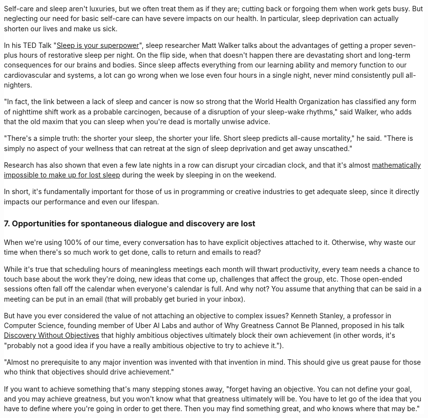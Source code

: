 Self-care and sleep aren't luxuries, but we often treat them as if they are; cutting back or forgoing them when work gets busy. But neglecting our need for basic self-care can have severe impacts on our health. In particular, sleep deprivation can actually shorten our lives and make us sick. 

In his TED Talk "[Sleep is your superpower](https://www.ted.com/talks/matt_walker_sleep_is_your_superpower/transcript?language=en#t-451119)", sleep researcher Matt Walker talks about the advantages of getting a proper seven-plus hours of restorative sleep per night. On the flip side, when that doesn't happen there are devastating short and long-term consequences for our brains and bodies. Since sleep affects everything from our learning ability and memory function to our cardiovascular and systems, a lot can go wrong when we lose even four hours in a single night, never mind consistently pull all-nighters.

"In fact, the link between a lack of sleep and cancer is now so strong that the World Health Organization has classified any form of nighttime shift work as a probable carcinogen, because of a disruption of your sleep-wake rhythms," said Walker, who adds that the old maxim that you can sleep when you're dead is mortally unwise advice. 

"There's a simple truth: the shorter your sleep, the shorter your life. Short sleep predicts all-cause mortality," he said. "There is simply no aspect of your wellness that can retreat at the sign of sleep deprivation and get away unscathed." 

Research has also shown that even a few late nights in a row can disrupt your circadian clock, and that it's almost [mathematically impossible to make up for lost sleep](http://time.com/5541101/how-to-catch-up-on-sleep/) during the week by sleeping in on the weekend. 

In short, it's fundamentally important for those of us in programming or creative industries to get adequate sleep, since it directly impacts our performance and even our lifespan. 

### 7. Opportunities for spontaneous dialogue and discovery are lost 

When we're using 100% of our time, every conversation has to have explicit objectives attached to it. Otherwise, why waste our time when there's so much work to get done, calls to return and emails to read? 

While it's true that scheduling hours of meaningless meetings each month will thwart productivity, every team needs a chance to touch base about the work they're doing, new ideas that come up, challenges that affect the group, etc. Those open-ended sessions often fall off the calendar when everyone's calendar is full. And why not? You assume that anything that can be said in a meeting can be put in an email (that will probably get buried in your inbox). 

But have you ever considered the value of not attaching an objective to complex issues? Kenneth Stanley, a professor in Computer Science, founding member of Uber AI Labs and author of Why Greatness Cannot Be Planned, proposed in his talk [Discovery Without Objectives]( https://www.youtube.com/watch?reload=9&v=tZBViI8ZaU0) that highly ambitious objectives ultimately block their own achievement (in other words, it's "probably not a good idea if you have a really ambitious objective to try to achieve it."). 

"Almost no prerequisite to any major invention was invented with that invention in mind. This should give us great pause for those who think that objectives should drive achievement."

If you want to achieve something that's many stepping stones away, "forget having an objective. You can not define your goal, and you may achieve greatness, but you won't know what that greatness ultimately will be. You have to let go of the idea that you have to define where you're going in order to get there. Then you may find something great, and who knows where that may be."
